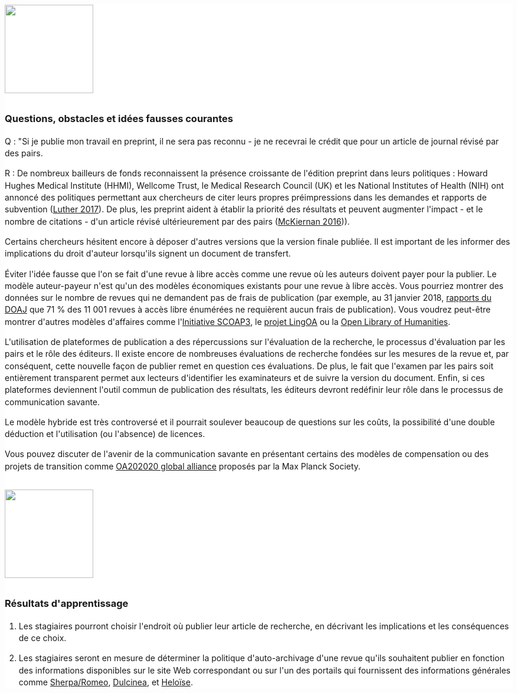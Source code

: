 ## <img src="/Images/Icons/questions.png" width="150" height="150" />
### Questions, obstacles et idées fausses courantes

Q : "Si je publie mon travail en preprint, il ne sera pas reconnu - je ne recevrai le crédit que pour un article de journal révisé par des pairs.

R : De nombreux bailleurs de fonds reconnaissent la présence croissante de l'édition preprint dans leurs politiques : Howard Hughes Medical Institute \(HHMI\), Wellcome Trust, le Medical Research Council \(UK\) et les National Institutes of Health \(NIH\) ont annoncé des politiques permettant aux chercheurs de citer leurs propres préimpressions dans les demandes et rapports de subvention \([Luther 2017](https://scholarlykitchen.sspnet.org/2017/04/18/stars-aligning-preprints/)\). De plus, les preprint aident à établir la priorité des résultats et peuvent augmenter l'impact - et le nombre de citations - d'un article révisé ultérieurement par des pairs \([McKiernan 2016](https://doi.org/10/gbqsng)\)).

Certains chercheurs hésitent encore à déposer d'autres versions que la version finale publiée. Il est important de les informer des implications du droit d'auteur lorsqu'ils signent un document de transfert.

Éviter l'idée fausse que l'on se fait d'une revue à libre accès comme une revue où les auteurs doivent payer pour la publier. Le modèle auteur-payeur n'est qu'un des modèles économiques existants pour une revue à libre accès. Vous pourriez montrer des données sur le nombre de revues qui ne demandent pas de frais de publication \(par exemple, au 31 janvier 2018, [rapports du DOAJ](https://sustainingknowledgecommons.org/2018/02/06/doaj-apc-information-as-of-jan-31-2018/) que 71 % des 11 001 revues à accès libre énumérées ne requièrent aucun frais de publication\). Vous voudrez peut-être montrer d'autres modèles d'affaires comme l'[Initiative SCOAP3](https://scoap3.org/), le [projet LingOA](http://www.lingoa.eu) ou la [Open Library of Humanities](https://www.openlibhums.org/).

L'utilisation de plateformes de publication a des répercussions sur l'évaluation de la recherche, le processus d'évaluation par les pairs et le rôle des éditeurs. Il existe encore de nombreuses évaluations de recherche fondées sur les mesures de la revue et, par conséquent, cette nouvelle façon de publier remet en question ces évaluations. De plus, le fait que l'examen par les pairs soit entièrement transparent permet aux lecteurs d'identifier les examinateurs et de suivre la version du document. Enfin, si ces plateformes deviennent l'outil commun de publication des résultats, les éditeurs devront redéfinir leur rôle dans le processus de communication savante.

Le modèle hybride est très controversé et il pourrait soulever beaucoup de questions sur les coûts, la possibilité d'une double déduction et l'utilisation (ou l'absence) de licences.

Vous pouvez discuter de l'avenir de la communication savante en présentant certains des modèles de compensation ou des projets de transition comme [OA202020 global alliance](https://oa2020.org/) proposés par la Max Planck Society.

## <img src="/Images/Icons/output.png" width="150" height="150" />
### Résultats d'apprentissage

1. Les stagiaires pourront choisir l'endroit où publier leur article de recherche, en décrivant les implications et les conséquences de ce choix.

2. Les stagiaires seront en mesure de déterminer la politique d'auto-archivage d'une revue qu'ils souhaitent publier en fonction des informations disponibles sur le site Web correspondant ou sur l'un des portails qui fournissent des informations générales comme [Sherpa/Romeo](http://www.sherpa.ac.uk/romeo/), [Dulcinea](http://www.accesoabierto.net/dulcinea/), et [Heloïse](https://heloise.ccsd.cnrs.fr/).
